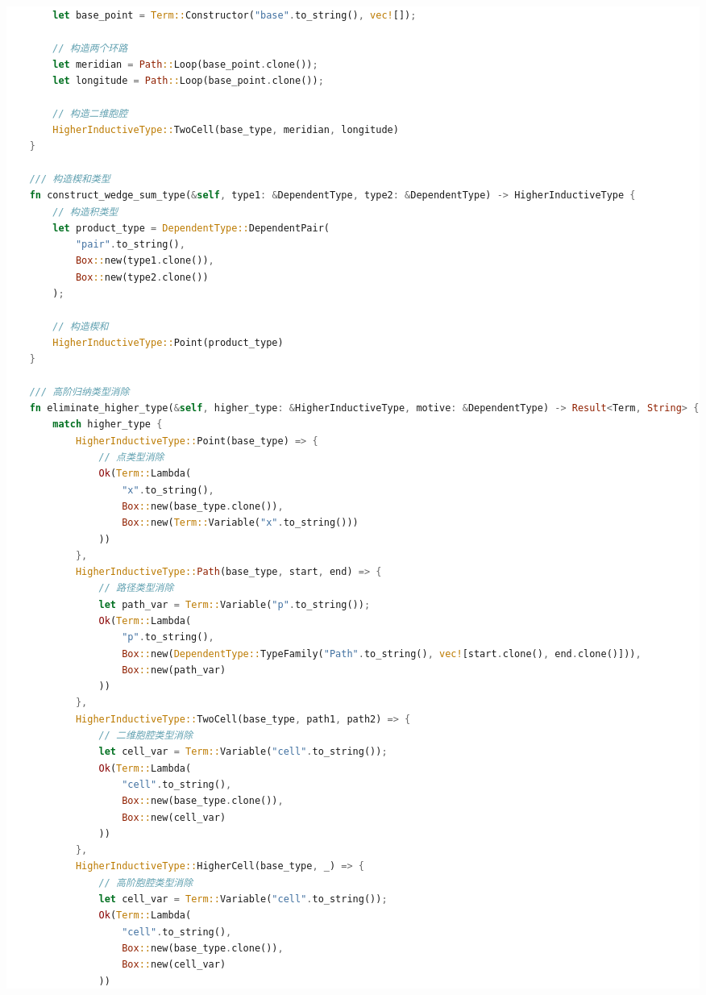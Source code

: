 ```rust
        let base_point = Term::Constructor("base".to_string(), vec![]);
        
        // 构造两个环路
        let meridian = Path::Loop(base_point.clone());
        let longitude = Path::Loop(base_point.clone());
        
        // 构造二维胞腔
        HigherInductiveType::TwoCell(base_type, meridian, longitude)
    }
    
    /// 构造楔和类型
    fn construct_wedge_sum_type(&self, type1: &DependentType, type2: &DependentType) -> HigherInductiveType {
        // 构造积类型
        let product_type = DependentType::DependentPair(
            "pair".to_string(),
            Box::new(type1.clone()),
            Box::new(type2.clone())
        );
        
        // 构造楔和
        HigherInductiveType::Point(product_type)
    }
    
    /// 高阶归纳类型消除
    fn eliminate_higher_type(&self, higher_type: &HigherInductiveType, motive: &DependentType) -> Result<Term, String> {
        match higher_type {
            HigherInductiveType::Point(base_type) => {
                // 点类型消除
                Ok(Term::Lambda(
                    "x".to_string(),
                    Box::new(base_type.clone()),
                    Box::new(Term::Variable("x".to_string()))
                ))
            },
            HigherInductiveType::Path(base_type, start, end) => {
                // 路径类型消除
                let path_var = Term::Variable("p".to_string());
                Ok(Term::Lambda(
                    "p".to_string(),
                    Box::new(DependentType::TypeFamily("Path".to_string(), vec![start.clone(), end.clone()])),
                    Box::new(path_var)
                ))
            },
            HigherInductiveType::TwoCell(base_type, path1, path2) => {
                // 二维胞腔类型消除
                let cell_var = Term::Variable("cell".to_string());
                Ok(Term::Lambda(
                    "cell".to_string(),
                    Box::new(base_type.clone()),
                    Box::new(cell_var)
                ))
            },
            HigherInductiveType::HigherCell(base_type, _) => {
                // 高阶胞腔类型消除
                let cell_var = Term::Variable("cell".to_string());
                Ok(Term::Lambda(
                    "cell".to_string(),
                    Box::new(base_type.clone()),
                    Box::new(cell_var)
                ))
```